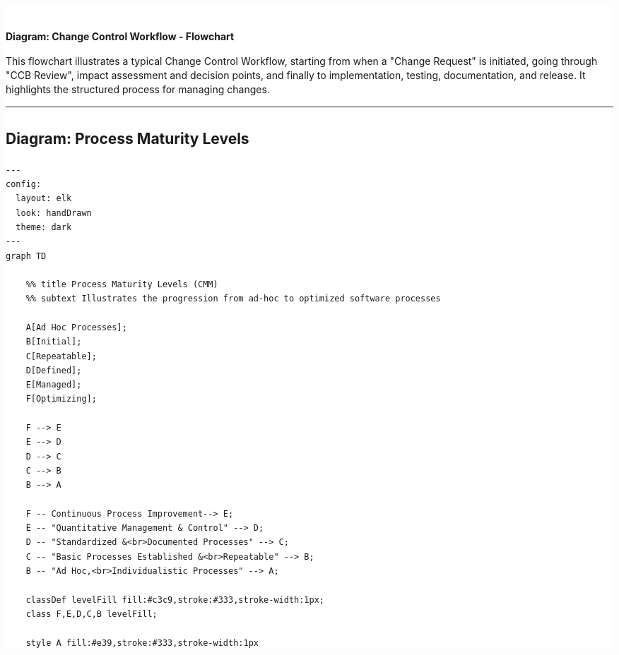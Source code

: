 ```mermaid
    
```


**Diagram: Change Control Workflow - Flowchart**

This flowchart illustrates a typical Change Control Workflow, starting from when a "Change Request" is initiated, going through "CCB Review", impact assessment and decision points, and finally to implementation, testing, documentation, and release. It highlights the structured process for managing changes.

---

## Diagram: Process Maturity Levels

```mermaid
---
config:
  layout: elk
  look: handDrawn
  theme: dark
---
graph TD

    %% title Process Maturity Levels (CMM)
    %% subtext Illustrates the progression from ad-hoc to optimized software processes

    A[Ad Hoc Processes];
    B[Initial];
    C[Repeatable];
    D[Defined];
    E[Managed];
    F[Optimizing];

    F --> E
    E --> D
    D --> C
    C --> B
    B --> A

    F -- Continuous Process Improvement--> E;
    E -- "Quantitative Management & Control" --> D;
    D -- "Standardized &<br>Documented Processes" --> C;
    C -- "Basic Processes Established &<br>Repeatable" --> B;
    B -- "Ad Hoc,<br>Individualistic Processes" --> A;

    classDef levelFill fill:#c3c9,stroke:#333,stroke-width:1px;
    class F,E,D,C,B levelFill;

    style A fill:#e39,stroke:#333,stroke-width:1px

```
